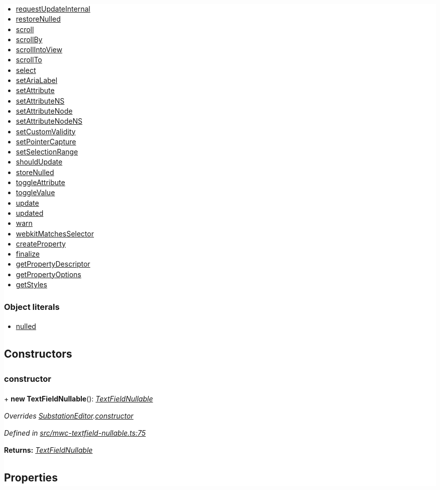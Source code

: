 * [requestUpdateInternal](_mwc_textfield_nullable_.textfieldnullable.md#protected-requestupdateinternal)
* [restoreNulled](_mwc_textfield_nullable_.textfieldnullable.md#restorenulled)
* [scroll](_mwc_textfield_nullable_.textfieldnullable.md#scroll)
* [scrollBy](_mwc_textfield_nullable_.textfieldnullable.md#scrollby)
* [scrollIntoView](_mwc_textfield_nullable_.textfieldnullable.md#scrollintoview)
* [scrollTo](_mwc_textfield_nullable_.textfieldnullable.md#scrollto)
* [select](_mwc_textfield_nullable_.textfieldnullable.md#select)
* [setAriaLabel](_mwc_textfield_nullable_.textfieldnullable.md#setarialabel)
* [setAttribute](_mwc_textfield_nullable_.textfieldnullable.md#setattribute)
* [setAttributeNS](_mwc_textfield_nullable_.textfieldnullable.md#setattributens)
* [setAttributeNode](_mwc_textfield_nullable_.textfieldnullable.md#setattributenode)
* [setAttributeNodeNS](_mwc_textfield_nullable_.textfieldnullable.md#setattributenodens)
* [setCustomValidity](_mwc_textfield_nullable_.textfieldnullable.md#setcustomvalidity)
* [setPointerCapture](_mwc_textfield_nullable_.textfieldnullable.md#setpointercapture)
* [setSelectionRange](_mwc_textfield_nullable_.textfieldnullable.md#setselectionrange)
* [shouldUpdate](_mwc_textfield_nullable_.textfieldnullable.md#protected-shouldupdate)
* [storeNulled](_mwc_textfield_nullable_.textfieldnullable.md#storenulled)
* [toggleAttribute](_mwc_textfield_nullable_.textfieldnullable.md#toggleattribute)
* [toggleValue](_mwc_textfield_nullable_.textfieldnullable.md#togglevalue)
* [update](_mwc_textfield_nullable_.textfieldnullable.md#update)
* [updated](_mwc_textfield_nullable_.textfieldnullable.md#updated)
* [warn](_mwc_textfield_nullable_.textfieldnullable.md#optional-warn)
* [webkitMatchesSelector](_mwc_textfield_nullable_.textfieldnullable.md#webkitmatchesselector)
* [createProperty](_mwc_textfield_nullable_.textfieldnullable.md#static-createproperty)
* [finalize](_mwc_textfield_nullable_.textfieldnullable.md#static-protected-finalize)
* [getPropertyDescriptor](_mwc_textfield_nullable_.textfieldnullable.md#static-protected-getpropertydescriptor)
* [getPropertyOptions](_mwc_textfield_nullable_.textfieldnullable.md#static-protected-getpropertyoptions)
* [getStyles](_mwc_textfield_nullable_.textfieldnullable.md#static-getstyles)

### Object literals

* [nulled](_mwc_textfield_nullable_.textfieldnullable.md#nulled)

## Constructors

###  constructor

\+ **new TextFieldNullable**(): *[TextFieldNullable](_mwc_textfield_nullable_.textfieldnullable.md)*

*Overrides [SubstationEditor](_editors_substationeditor_.substationeditor.md).[constructor](_editors_substationeditor_.substationeditor.md#constructor)*

*Defined in [src/mwc-textfield-nullable.ts:75](https://github.com/openscd/open-scd/blob/c830997/src/mwc-textfield-nullable.ts#L75)*

**Returns:** *[TextFieldNullable](_mwc_textfield_nullable_.textfieldnullable.md)*

## Properties
